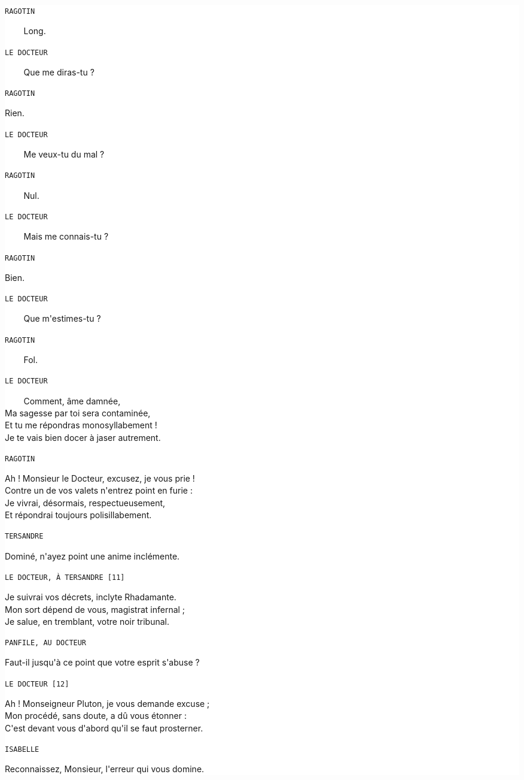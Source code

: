     RAGOTIN
        Long.  

    LE DOCTEUR
        Que me diras-tu ?  

    RAGOTIN
Rien.  

    LE DOCTEUR
        Me veux-tu du mal ?  

    RAGOTIN
        Nul.  

    LE DOCTEUR
        Mais me connais-tu ?  

    RAGOTIN
Bien.  

    LE DOCTEUR
        Que m'estimes-tu ?  

    RAGOTIN
        Fol.  

    LE DOCTEUR
        Comment, âme damnée,  
Ma sagesse par toi sera contaminée,  
Et tu me répondras monosyllabement !  
Je te vais bien docer à jaser autrement.  

    RAGOTIN
Ah ! Monsieur le Docteur, excusez, je vous prie !  
Contre un de vos valets n'entrez point en furie :  
Je vivrai, désormais, respectueusement,  
Et répondrai toujours polisillabement.  

    TERSANDRE
Dominé, n'ayez point une anime inclémente.  

    LE DOCTEUR, À TERSANDRE [11]
Je suivrai vos décrets, inclyte Rhadamante.  
Mon sort dépend de vous, magistrat infernal ;  
Je salue, en tremblant, votre noir tribunal.  

    PANFILE, AU DOCTEUR
Faut-il jusqu'à ce point que votre esprit s'abuse ?  

    LE DOCTEUR [12]
Ah ! Monseigneur Pluton, je vous demande excuse ;  
Mon procédé, sans doute, a dû vous étonner :  
C'est devant vous d'abord qu'il se faut prosterner.  

    ISABELLE
Reconnaissez, Monsieur, l'erreur qui vous domine.  
